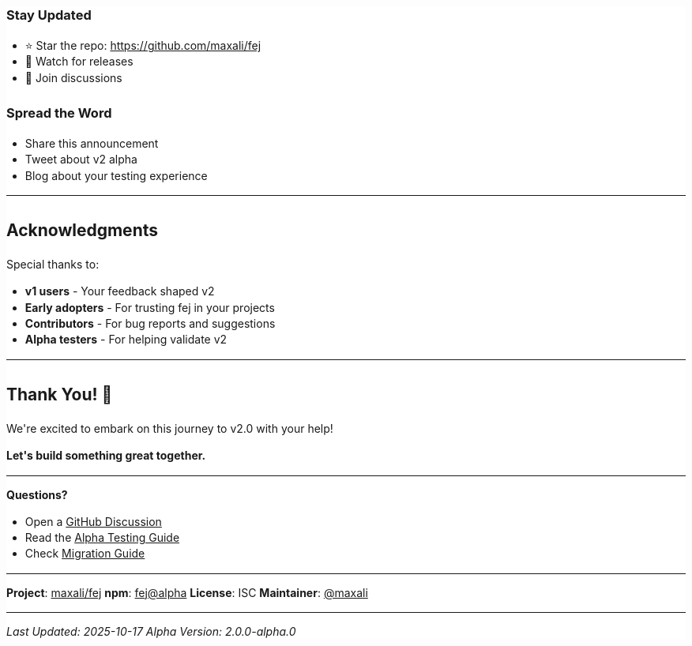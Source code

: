 ### Stay Updated
- ⭐ Star the repo: https://github.com/maxali/fej
- 👀 Watch for releases
- 💬 Join discussions

### Spread the Word
- Share this announcement
- Tweet about v2 alpha
- Blog about your testing experience

---

## Acknowledgments

Special thanks to:
- **v1 users** - Your feedback shaped v2
- **Early adopters** - For trusting fej in your projects
- **Contributors** - For bug reports and suggestions
- **Alpha testers** - For helping validate v2

---

## Thank You! 🙏

We're excited to embark on this journey to v2.0 with your help!

**Let's build something great together.**

---

**Questions?**
- Open a [GitHub Discussion](https://github.com/maxali/fej/discussions)
- Read the [Alpha Testing Guide](./ALPHA_TESTING_GUIDE.md)
- Check [Migration Guide](./MIGRATION_GUIDE_V2.md)

---

**Project**: [maxali/fej](https://github.com/maxali/fej)
**npm**: [fej@alpha](https://www.npmjs.com/package/fej)
**License**: ISC
**Maintainer**: [@maxali](https://github.com/maxali)

---

*Last Updated: 2025-10-17*
*Alpha Version: 2.0.0-alpha.0*
